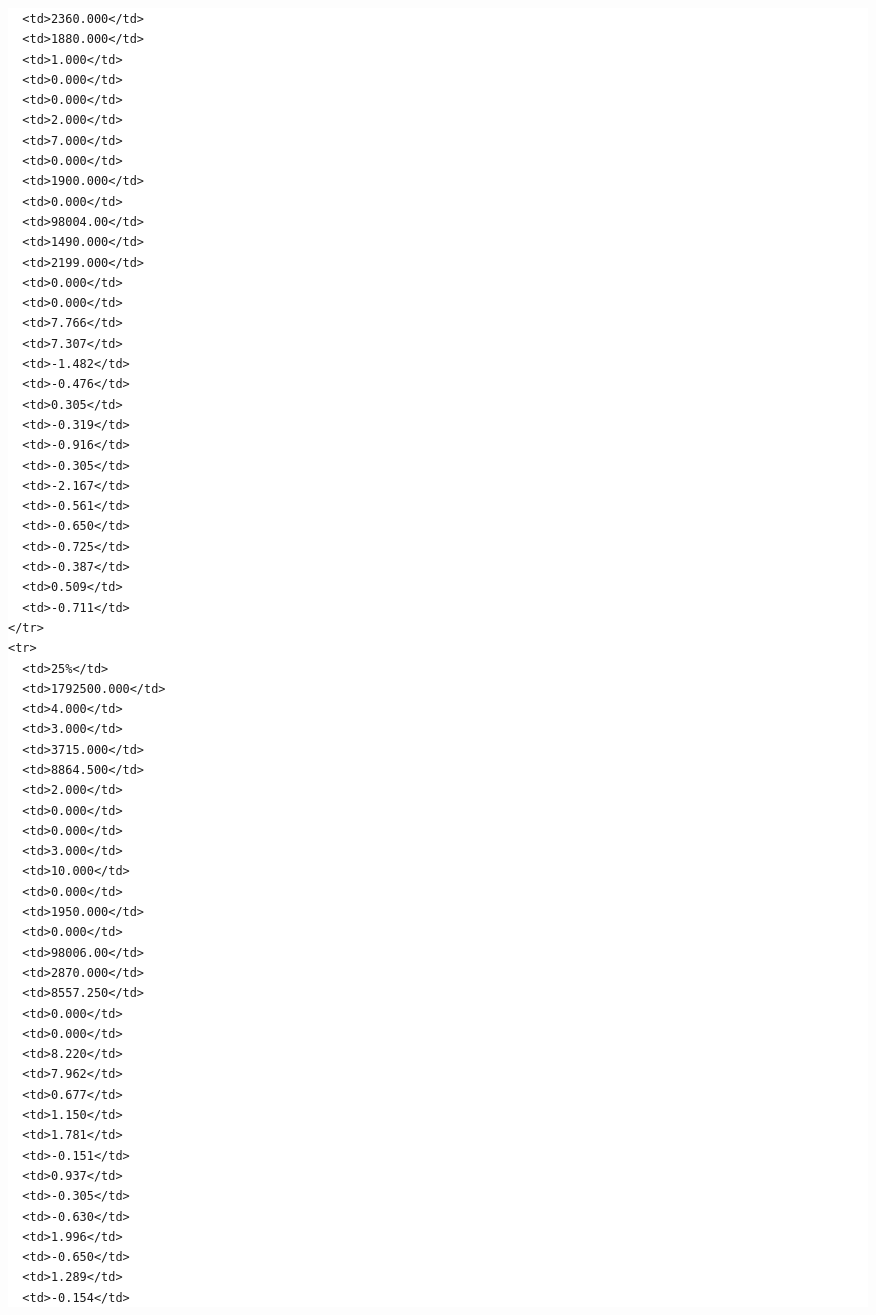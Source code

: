       <td>2360.000</td>
      <td>1880.000</td>
      <td>1.000</td>
      <td>0.000</td>
      <td>0.000</td>
      <td>2.000</td>
      <td>7.000</td>
      <td>0.000</td>
      <td>1900.000</td>
      <td>0.000</td>
      <td>98004.00</td>
      <td>1490.000</td>
      <td>2199.000</td>
      <td>0.000</td>
      <td>0.000</td>
      <td>7.766</td>
      <td>7.307</td>
      <td>-1.482</td>
      <td>-0.476</td>
      <td>0.305</td>
      <td>-0.319</td>
      <td>-0.916</td>
      <td>-0.305</td>
      <td>-2.167</td>
      <td>-0.561</td>
      <td>-0.650</td>
      <td>-0.725</td>
      <td>-0.387</td>
      <td>0.509</td>
      <td>-0.711</td>
    </tr>
    <tr>
      <td>25%</td>
      <td>1792500.000</td>
      <td>4.000</td>
      <td>3.000</td>
      <td>3715.000</td>
      <td>8864.500</td>
      <td>2.000</td>
      <td>0.000</td>
      <td>0.000</td>
      <td>3.000</td>
      <td>10.000</td>
      <td>0.000</td>
      <td>1950.000</td>
      <td>0.000</td>
      <td>98006.00</td>
      <td>2870.000</td>
      <td>8557.250</td>
      <td>0.000</td>
      <td>0.000</td>
      <td>8.220</td>
      <td>7.962</td>
      <td>0.677</td>
      <td>1.150</td>
      <td>1.781</td>
      <td>-0.151</td>
      <td>0.937</td>
      <td>-0.305</td>
      <td>-0.630</td>
      <td>1.996</td>
      <td>-0.650</td>
      <td>1.289</td>
      <td>-0.154</td>